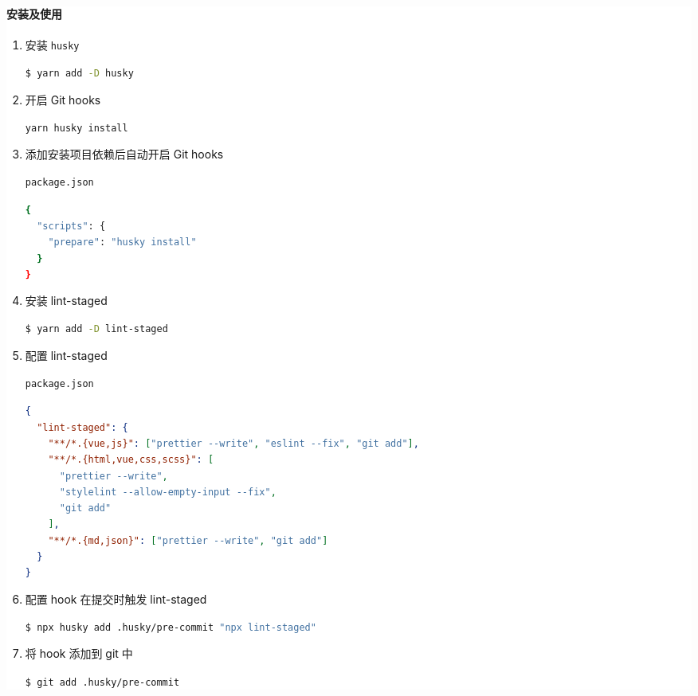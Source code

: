 #### 安装及使用

1. 安装 `husky`

   ```bash
   $ yarn add -D husky
   ```

2. 开启 Git hooks

   ```bash
   yarn husky install
   ```

3. 添加安装项目依赖后自动开启 Git hooks

   `package.json`

   ```bash
   {
     "scripts": {
       "prepare": "husky install"
     }
   }
   ```

4. 安装 lint-staged

   ```bash
   $ yarn add -D lint-staged
   ```

5. 配置 lint-staged

   `package.json`

   ```json
   {
     "lint-staged": {
       "**/*.{vue,js}": ["prettier --write", "eslint --fix", "git add"],
       "**/*.{html,vue,css,scss}": [
         "prettier --write",
         "stylelint --allow-empty-input --fix",
         "git add"
       ],
       "**/*.{md,json}": ["prettier --write", "git add"]
     }
   }
   ```

6. 配置 hook 在提交时触发 lint-staged

   ```bash
   $ npx husky add .husky/pre-commit "npx lint-staged"
   ```

7. 将 hook 添加到 git 中

   ```bash
   $ git add .husky/pre-commit
   ```
